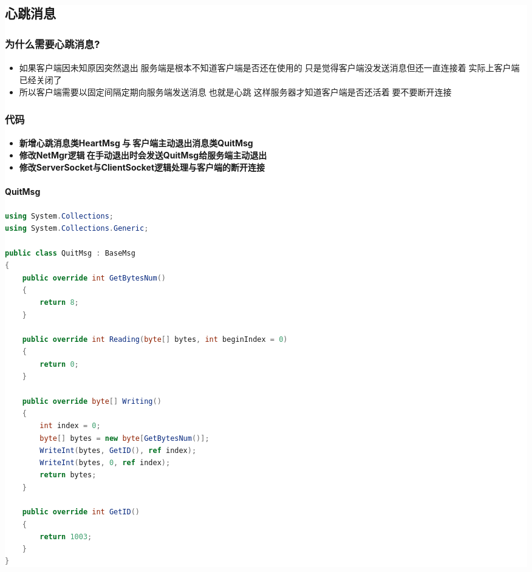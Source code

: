 







## 心跳消息



### 为什么需要心跳消息?

- 如果客户端因未知原因突然退出 服务端是根本不知道客户端是否还在使用的 只是觉得客户端没发送消息但还一直连接着 实际上客户端已经关闭了
-  所以客户端需要以固定间隔定期向服务端发送消息 也就是心跳 这样服务器才知道客户端是否还活着 要不要断开连接



### 代码

- **新增心跳消息类HeartMsg 与 客户端主动退出消息类QuitMsg**
- **修改NetMgr逻辑 在手动退出时会发送QuitMsg给服务端主动退出**
- **修改ServerSocket与ClientSocket逻辑处理与客户端的断开连接**



#### QuitMsg

```c#
using System.Collections;
using System.Collections.Generic;

public class QuitMsg : BaseMsg
{
    public override int GetBytesNum()
    {
        return 8;
    }

    public override int Reading(byte[] bytes, int beginIndex = 0)
    {
        return 0;
    }

    public override byte[] Writing()
    {
        int index = 0;
        byte[] bytes = new byte[GetBytesNum()];
        WriteInt(bytes, GetID(), ref index);
        WriteInt(bytes, 0, ref index);
        return bytes;
    }

    public override int GetID()
    {
        return 1003;
    }
}

```
